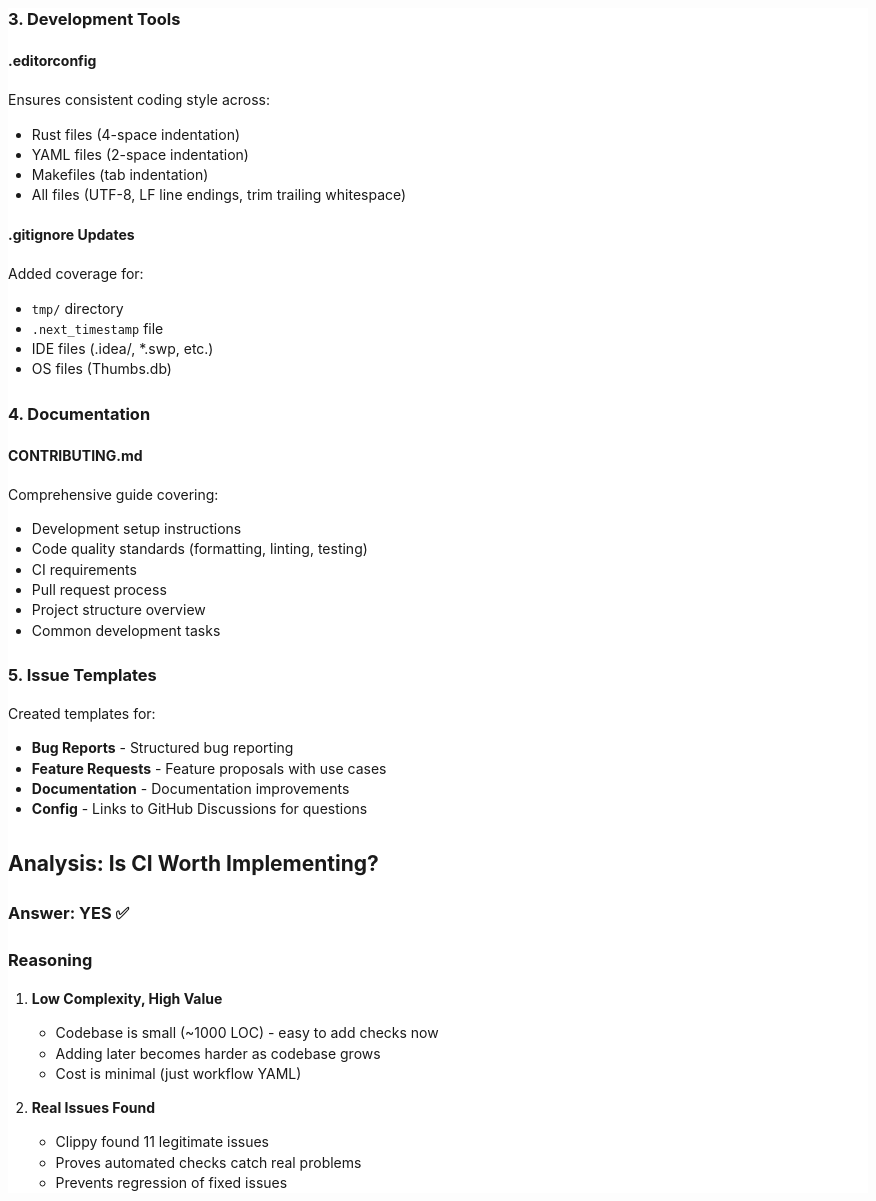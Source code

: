 ### 3. Development Tools

#### .editorconfig
Ensures consistent coding style across:
- Rust files (4-space indentation)
- YAML files (2-space indentation)
- Makefiles (tab indentation)
- All files (UTF-8, LF line endings, trim trailing whitespace)

#### .gitignore Updates
Added coverage for:
- `tmp/` directory
- `.next_timestamp` file
- IDE files (.idea/, *.swp, etc.)
- OS files (Thumbs.db)

### 4. Documentation

#### CONTRIBUTING.md
Comprehensive guide covering:
- Development setup instructions
- Code quality standards (formatting, linting, testing)
- CI requirements
- Pull request process
- Project structure overview
- Common development tasks

### 5. Issue Templates

Created templates for:
- **Bug Reports** - Structured bug reporting
- **Feature Requests** - Feature proposals with use cases
- **Documentation** - Documentation improvements
- **Config** - Links to GitHub Discussions for questions

## Analysis: Is CI Worth Implementing?

### Answer: **YES** ✅

### Reasoning

1. **Low Complexity, High Value**
   - Codebase is small (~1000 LOC) - easy to add checks now
   - Adding later becomes harder as codebase grows
   - Cost is minimal (just workflow YAML)

2. **Real Issues Found**
   - Clippy found 11 legitimate issues
   - Proves automated checks catch real problems
   - Prevents regression of fixed issues
